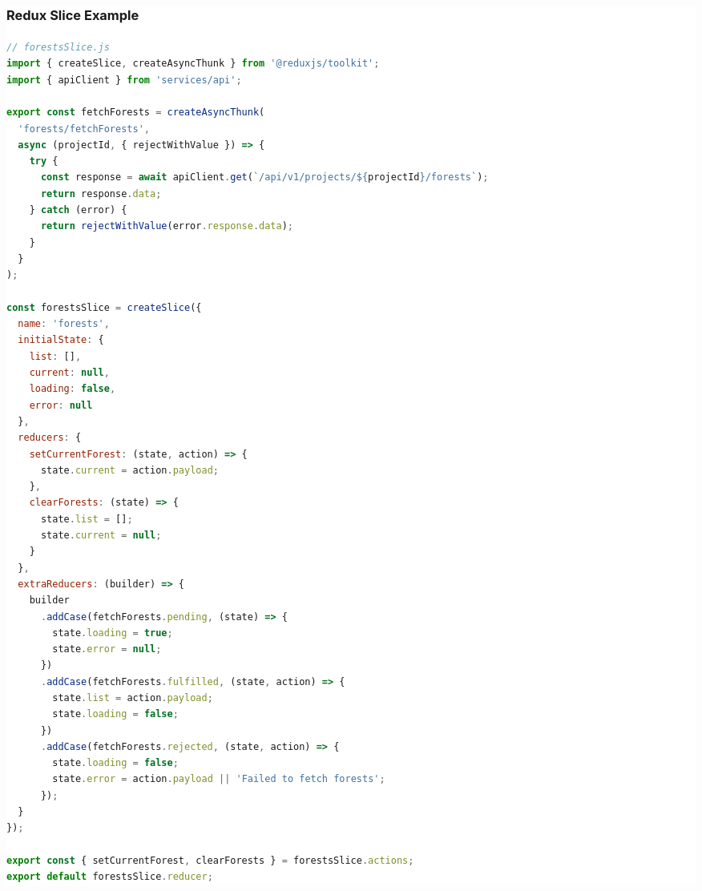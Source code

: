 ### Redux Slice Example

```javascript
// forestsSlice.js
import { createSlice, createAsyncThunk } from '@reduxjs/toolkit';
import { apiClient } from 'services/api';

export const fetchForests = createAsyncThunk(
  'forests/fetchForests',
  async (projectId, { rejectWithValue }) => {
    try {
      const response = await apiClient.get(`/api/v1/projects/${projectId}/forests`);
      return response.data;
    } catch (error) {
      return rejectWithValue(error.response.data);
    }
  }
);

const forestsSlice = createSlice({
  name: 'forests',
  initialState: {
    list: [],
    current: null,
    loading: false,
    error: null
  },
  reducers: {
    setCurrentForest: (state, action) => {
      state.current = action.payload;
    },
    clearForests: (state) => {
      state.list = [];
      state.current = null;
    }
  },
  extraReducers: (builder) => {
    builder
      .addCase(fetchForests.pending, (state) => {
        state.loading = true;
        state.error = null;
      })
      .addCase(fetchForests.fulfilled, (state, action) => {
        state.list = action.payload;
        state.loading = false;
      })
      .addCase(fetchForests.rejected, (state, action) => {
        state.loading = false;
        state.error = action.payload || 'Failed to fetch forests';
      });
  }
});

export const { setCurrentForest, clearForests } = forestsSlice.actions;
export default forestsSlice.reducer;
```
